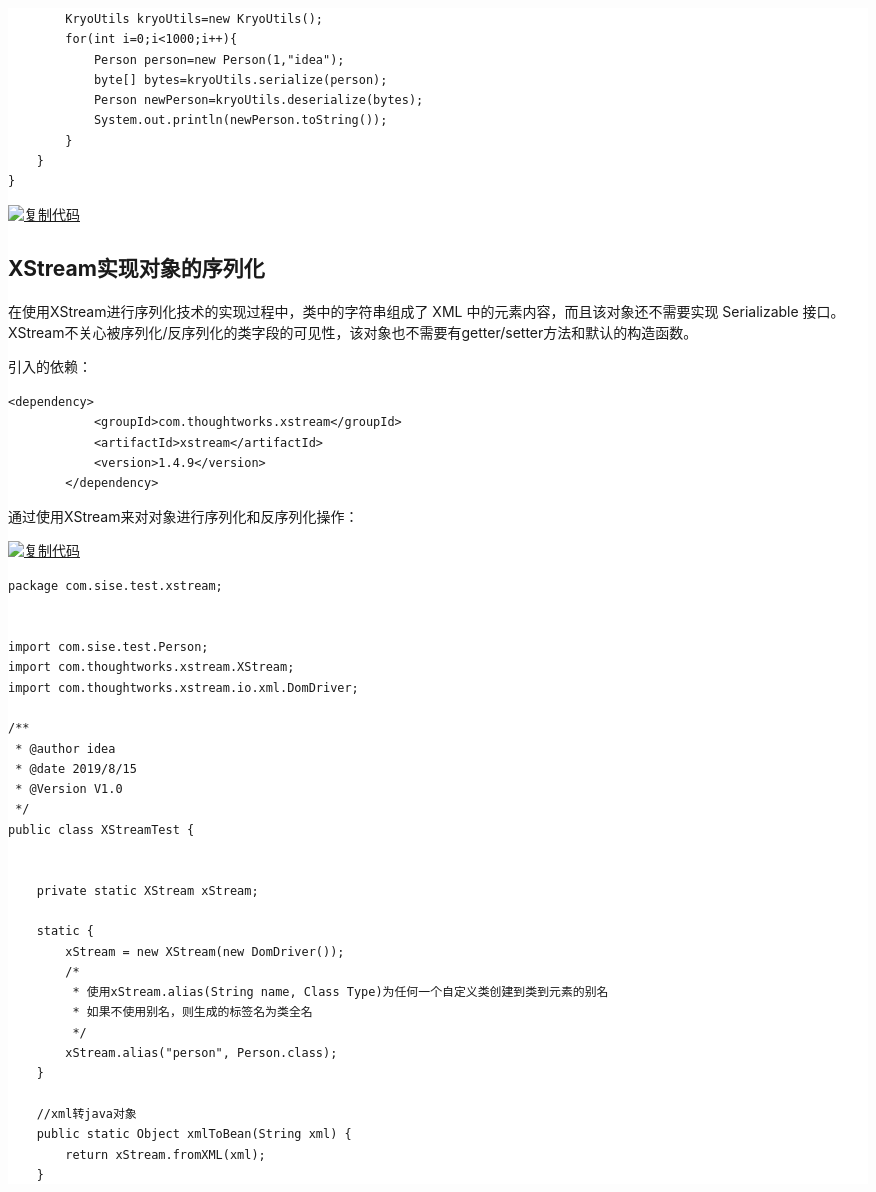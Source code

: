 ```
        KryoUtils kryoUtils=new KryoUtils();
        for(int i=0;i<1000;i++){
            Person person=new Person(1,"idea");
            byte[] bytes=kryoUtils.serialize(person);
            Person newPerson=kryoUtils.deserialize(bytes);
            System.out.println(newPerson.toString());
        }
    }
}
```

[![复制代码](https://common.cnblogs.com/images/copycode.gif)](javascript:void(0);)

 

## XStream实现对象的序列化

在使用XStream进行序列化技术的实现过程中，类中的字符串组成了 XML 中的元素内容，而且该对象还不需要实现 Serializable 接口。XStream不关心被序列化/反序列化的类字段的可见性，该对象也不需要有getter/setter方法和默认的构造函数。

引入的依赖：

```
<dependency>
            <groupId>com.thoughtworks.xstream</groupId>
            <artifactId>xstream</artifactId>
            <version>1.4.9</version>
        </dependency>
```

 

通过使用XStream来对对象进行序列化和反序列化操作：

[![复制代码](https://common.cnblogs.com/images/copycode.gif)](javascript:void(0);)

```
package com.sise.test.xstream;


import com.sise.test.Person;
import com.thoughtworks.xstream.XStream;
import com.thoughtworks.xstream.io.xml.DomDriver;

/**
 * @author idea
 * @date 2019/8/15
 * @Version V1.0
 */
public class XStreamTest {


    private static XStream xStream;

    static {
        xStream = new XStream(new DomDriver());
        /*
         * 使用xStream.alias(String name, Class Type)为任何一个自定义类创建到类到元素的别名
         * 如果不使用别名，则生成的标签名为类全名
         */
        xStream.alias("person", Person.class);
    }

    //xml转java对象
    public static Object xmlToBean(String xml) {
        return xStream.fromXML(xml);
    }

```
